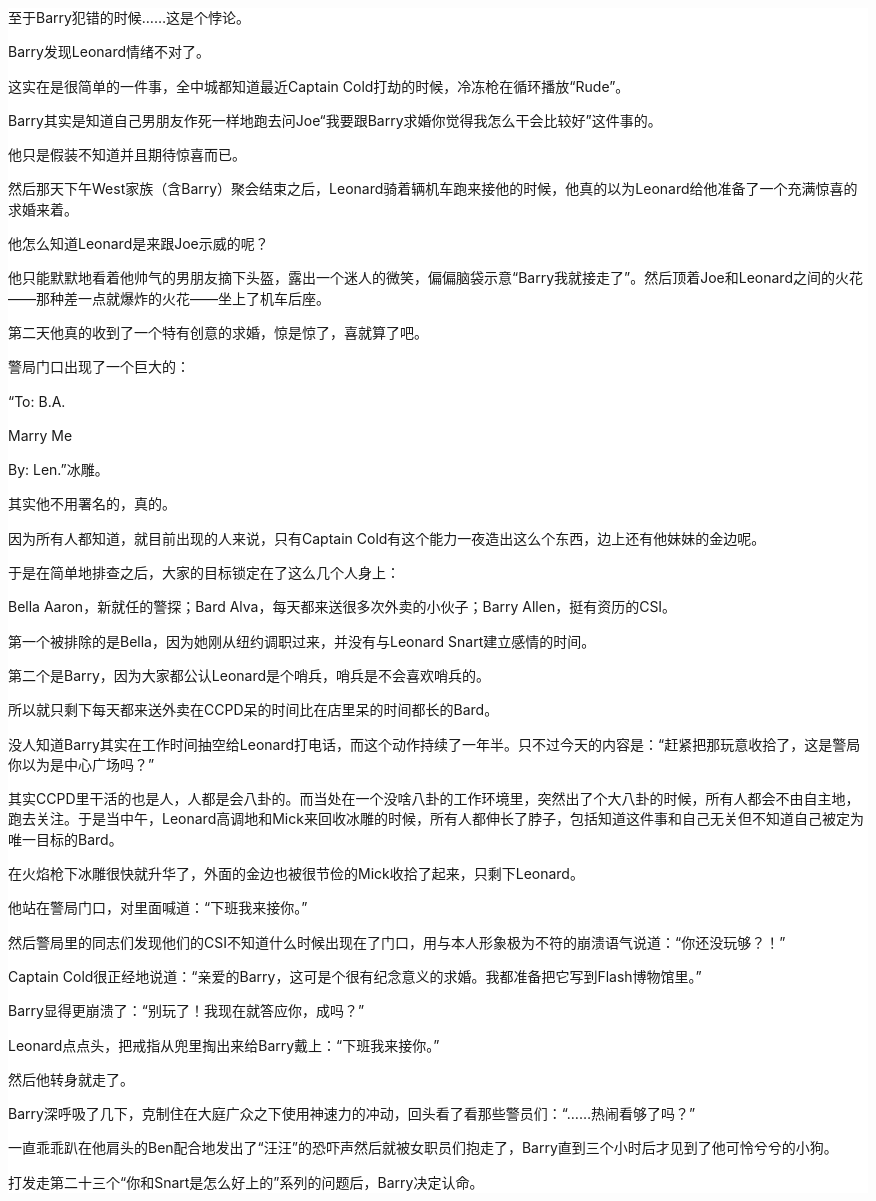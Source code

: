 至于Barry犯错的时候……这是个悖论。

Barry发现Leonard情绪不对了。

这实在是很简单的一件事，全中城都知道最近Captain Cold打劫的时候，冷冻枪在循环播放“Rude”。

Barry其实是知道自己男朋友作死一样地跑去问Joe“我要跟Barry求婚你觉得我怎么干会比较好”这件事的。

他只是假装不知道并且期待惊喜而已。

然后那天下午West家族（含Barry）聚会结束之后，Leonard骑着辆机车跑来接他的时候，他真的以为Leonard给他准备了一个充满惊喜的求婚来着。

他怎么知道Leonard是来跟Joe示威的呢？

他只能默默地看着他帅气的男朋友摘下头盔，露出一个迷人的微笑，偏偏脑袋示意“Barry我就接走了”。然后顶着Joe和Leonard之间的火花——那种差一点就爆炸的火花——坐上了机车后座。

第二天他真的收到了一个特有创意的求婚，惊是惊了，喜就算了吧。

警局门口出现了一个巨大的：

“To: B.A.

Marry Me

By: Len.”冰雕。

其实他不用署名的，真的。

因为所有人都知道，就目前出现的人来说，只有Captain Cold有这个能力一夜造出这么个东西，边上还有他妹妹的金边呢。

于是在简单地排查之后，大家的目标锁定在了这么几个人身上：

Bella Aaron，新就任的警探；Bard Alva，每天都来送很多次外卖的小伙子；Barry Allen，挺有资历的CSI。

第一个被排除的是Bella，因为她刚从纽约调职过来，并没有与Leonard Snart建立感情的时间。

第二个是Barry，因为大家都公认Leonard是个哨兵，哨兵是不会喜欢哨兵的。

所以就只剩下每天都来送外卖在CCPD呆的时间比在店里呆的时间都长的Bard。

没人知道Barry其实在工作时间抽空给Leonard打电话，而这个动作持续了一年半。只不过今天的内容是：“赶紧把那玩意收拾了，这是警局你以为是中心广场吗？”

其实CCPD里干活的也是人，人都是会八卦的。而当处在一个没啥八卦的工作环境里，突然出了个大八卦的时候，所有人都会不由自主地，跑去关注。于是当中午，Leonard高调地和Mick来回收冰雕的时候，所有人都伸长了脖子，包括知道这件事和自己无关但不知道自己被定为唯一目标的Bard。

在火焰枪下冰雕很快就升华了，外面的金边也被很节俭的Mick收拾了起来，只剩下Leonard。

他站在警局门口，对里面喊道：“下班我来接你。”

然后警局里的同志们发现他们的CSI不知道什么时候出现在了门口，用与本人形象极为不符的崩溃语气说道：“你还没玩够？！”

Captain Cold很正经地说道：“亲爱的Barry，这可是个很有纪念意义的求婚。我都准备把它写到Flash博物馆里。”

Barry显得更崩溃了：“别玩了！我现在就答应你，成吗？”

Leonard点点头，把戒指从兜里掏出来给Barry戴上：“下班我来接你。”

然后他转身就走了。

Barry深呼吸了几下，克制住在大庭广众之下使用神速力的冲动，回头看了看那些警员们：“……热闹看够了吗？”

一直乖乖趴在他肩头的Ben配合地发出了“汪汪”的恐吓声然后就被女职员们抱走了，Barry直到三个小时后才见到了他可怜兮兮的小狗。

打发走第二十三个“你和Snart是怎么好上的”系列的问题后，Barry决定认命。
